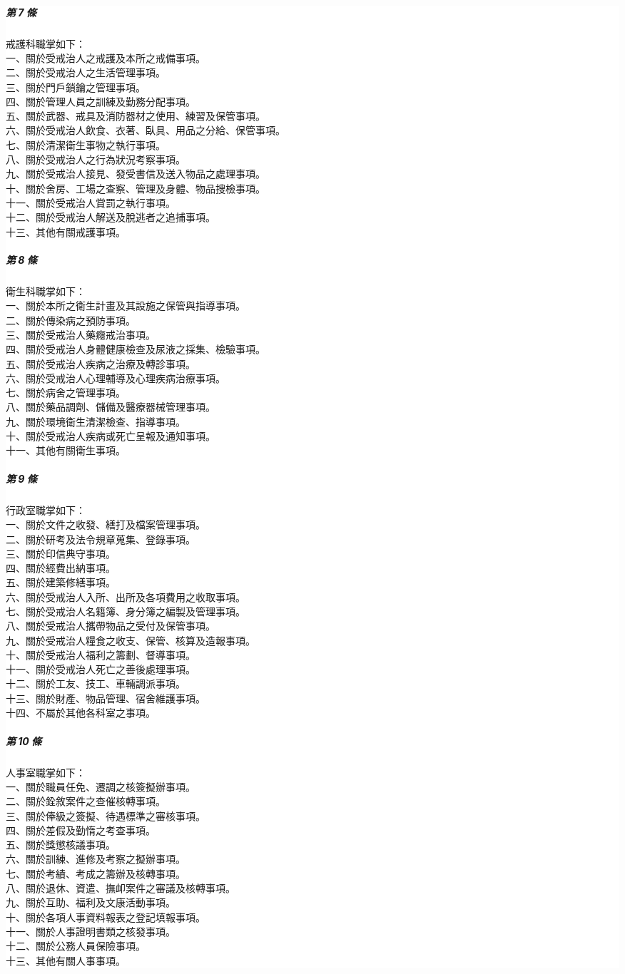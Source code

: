 ##### 第 7 條
戒護科職掌如下：  
一、關於受戒治人之戒護及本所之戒備事項。  
二、關於受戒治人之生活管理事項。  
三、關於門戶鎖鑰之管理事項。  
四、關於管理人員之訓練及勤務分配事項。  
五、關於武器、戒具及消防器材之使用、練習及保管事項。  
六、關於受戒治人飲食、衣著、臥具、用品之分給、保管事項。  
七、關於清潔衛生事物之執行事項。  
八、關於受戒治人之行為狀況考察事項。  
九、關於受戒治人接見、發受書信及送入物品之處理事項。  
十、關於舍房、工場之查察、管理及身體、物品搜檢事項。  
十一、關於受戒治人賞罰之執行事項。  
十二、關於受戒治人解送及脫逃者之追捕事項。  
十三、其他有關戒護事項。

##### 第 8 條
衛生科職掌如下：  
一、關於本所之衛生計畫及其設施之保管與指導事項。  
二、關於傳染病之預防事項。  
三、關於受戒治人藥癮戒治事項。  
四、關於受戒治人身體健康檢查及尿液之採集、檢驗事項。  
五、關於受戒治人疾病之治療及轉診事項。  
六、關於受戒治人心理輔導及心理疾病治療事項。  
七、關於病舍之管理事項。  
八、關於藥品調劑、儲備及醫療器械管理事項。  
九、關於環境衛生清潔檢查、指導事項。  
十、關於受戒治人疾病或死亡呈報及通知事項。  
十一、其他有關衛生事項。

##### 第 9 條
行政室職掌如下：  
一、關於文件之收發、繕打及檔案管理事項。  
二、關於研考及法令規章蒐集、登錄事項。  
三、關於印信典守事項。  
四、關於經費出納事項。  
五、關於建築修繕事項。  
六、關於受戒治人入所、出所及各項費用之收取事項。  
七、關於受戒治人名籍簿、身分簿之編製及管理事項。  
八、關於受戒治人攜帶物品之受付及保管事項。  
九、關於受戒治人糧食之收支、保管、核算及造報事項。  
十、關於受戒治人福利之籌劃、督導事項。  
十一、關於受戒治人死亡之善後處理事項。  
十二、關於工友、技工、車輛調派事項。  
十三、關於財產、物品管理、宿舍維護事項。  
十四、不屬於其他各科室之事項。

##### 第 10 條
人事室職掌如下：  
一、關於職員任免、遷調之核簽擬辦事項。  
二、關於銓敘案件之查催核轉事項。  
三、關於俸級之簽擬、待遇標準之審核事項。  
四、關於差假及勤惰之考查事項。  
五、關於獎懲核議事項。  
六、關於訓練、進修及考察之擬辦事項。  
七、關於考績、考成之籌辦及核轉事項。  
八、關於退休、資遣、撫卹案件之審議及核轉事項。  
九、關於互助、福利及文康活動事項。  
十、關於各項人事資料報表之登記填報事項。  
十一、關於人事證明書類之核發事項。  
十二、關於公務人員保險事項。  
十三、其他有關人事事項。
